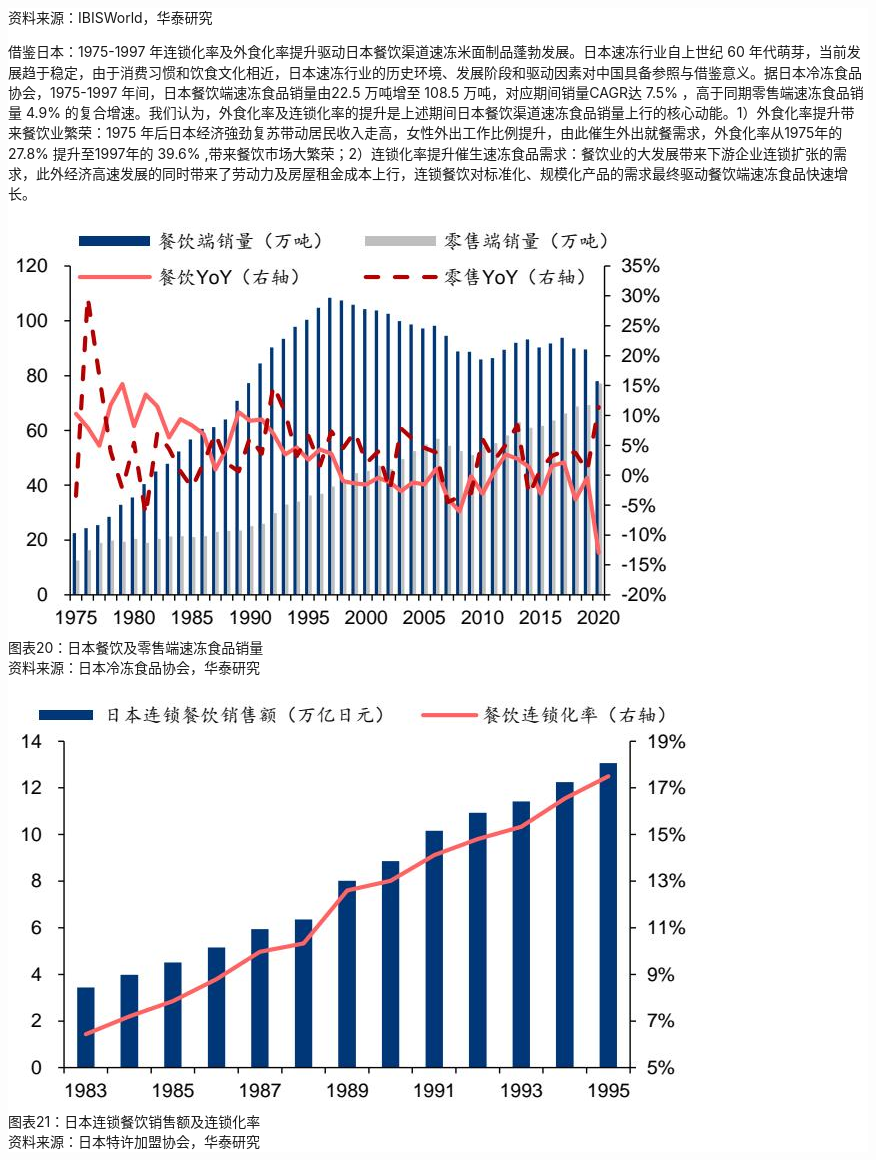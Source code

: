 资料来源：IBISWorld，华泰研究

借鉴日本：1975-1997 年连锁化率及外食化率提升驱动日本餐饮渠道速冻米面制品蓬勃发展。日本速冻行业自上世纪 60 年代萌芽，当前发展趋于稳定，由于消费习惯和饮食文化相近，日本速冻行业的历史环境、发展阶段和驱动因素对中国具备参照与借鉴意义。据日本冷冻食品协会，1975-1997 年间，日本餐饮端速冻食品销量由22.5 万吨增至 108.5 万吨，对应期间销量CAGR达 $7 . 5 \%$ ，高于同期零售端速冻食品销量 $4 . 9 \%$ 的复合增速。我们认为，外食化率及连锁化率的提升是上述期间日本餐饮渠道速冻食品销量上行的核心动能。1）外食化率提升带来餐饮业繁荣：1975 年后日本经济強劲复苏带动居民收入走高，女性外出工作比例提升，由此催生外出就餐需求，外食化率从1975年的 $2 7 . 8 \%$ 提升至1997年的 $3 9 . 6 \%$ ,带来餐饮市场大繁荣；2）连锁化率提升催生速冻食品需求：餐饮业的大发展带来下游企业连锁扩张的需求，此外经济高速发展的同时带来了劳动力及房屋租金成本上行，连锁餐饮对标准化、规模化产品的需求最终驱动餐饮端速冻食品快速增长。

![](images/c7274ff3536914eb913abb747c27ebe166a2ef8ef92a5dbb6c8a8ac57a3276d2.jpg)  
图表20：日本餐饮及零售端速冻食品销量  
资料来源：日本冷冻食品协会，华泰研究

![](images/94b6d6179b660888a107b2a1f5f5e8d6b4fe5f53f5ca4910ddd4115e06e58537.jpg)  
图表21：日本连锁餐饮销售额及连锁化率  
资料来源：日本特许加盟协会，华泰研究
